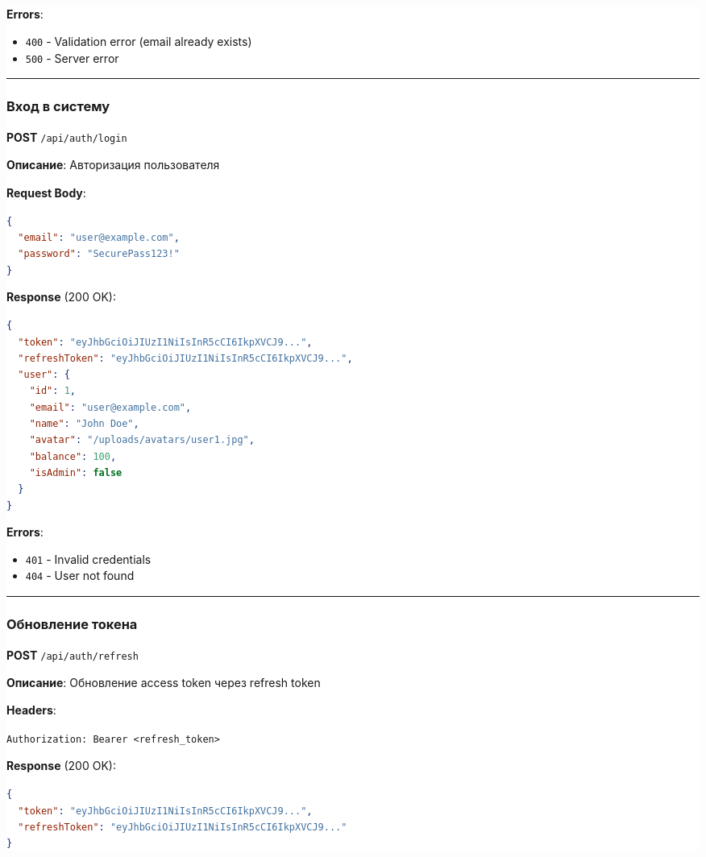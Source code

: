 **Errors**:
- `400` - Validation error (email already exists)
- `500` - Server error

---

### Вход в систему

**POST** `/api/auth/login`

**Описание**: Авторизация пользователя

**Request Body**:
```json
{
  "email": "user@example.com",
  "password": "SecurePass123!"
}
```

**Response** (200 OK):
```json
{
  "token": "eyJhbGciOiJIUzI1NiIsInR5cCI6IkpXVCJ9...",
  "refreshToken": "eyJhbGciOiJIUzI1NiIsInR5cCI6IkpXVCJ9...",
  "user": {
    "id": 1,
    "email": "user@example.com",
    "name": "John Doe",
    "avatar": "/uploads/avatars/user1.jpg",
    "balance": 100,
    "isAdmin": false
  }
}
```

**Errors**:
- `401` - Invalid credentials
- `404` - User not found

---

### Обновление токена

**POST** `/api/auth/refresh`

**Описание**: Обновление access token через refresh token

**Headers**:
```
Authorization: Bearer <refresh_token>
```

**Response** (200 OK):
```json
{
  "token": "eyJhbGciOiJIUzI1NiIsInR5cCI6IkpXVCJ9...",
  "refreshToken": "eyJhbGciOiJIUzI1NiIsInR5cCI6IkpXVCJ9..."
}
```
